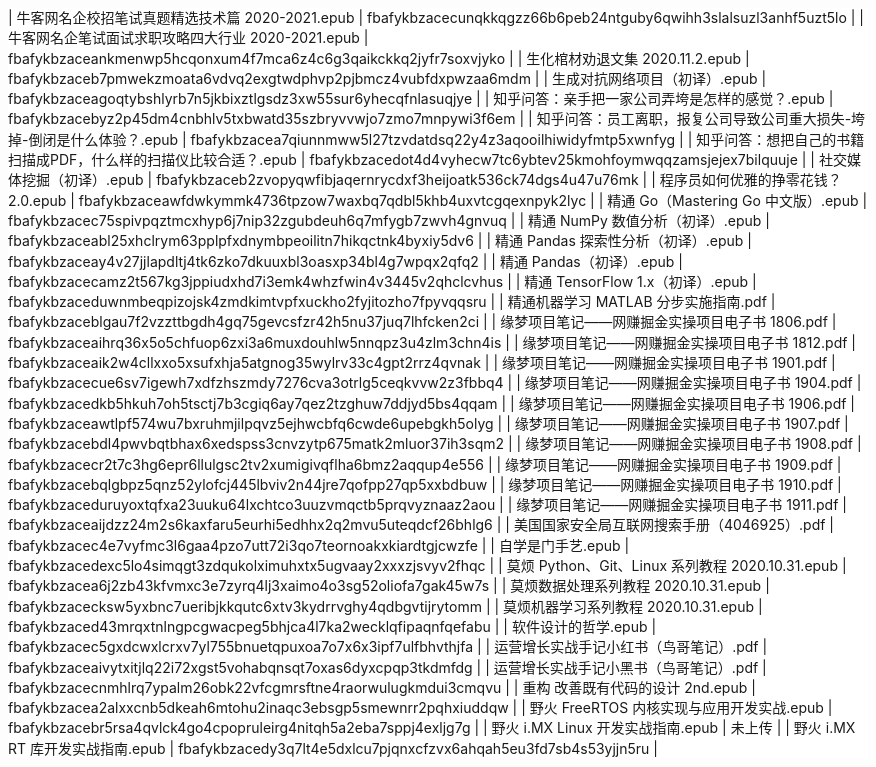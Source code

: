 | 牛客网名企校招笔试真题精选技术篇 2020-2021.epub | fbafykbzacecunqkkqgzz66b6peb24ntguby6qwihh3slalsuzl3anhf5uzt5lo |
| 牛客网名企笔试面试求职攻略四大行业 2020-2021.epub | fbafykbzaceankmenwp5hcqonxum4f7mca6z4c6g3qaikckkq2jyfr7soxvjyko |
| 生化棺材劝退文集 2020.11.2.epub | fbafykbzaceb7pmwekzmoata6vdvq2exgtwdphvp2pjbmcz4vubfdxpwzaa6mdm |
| 生成对抗网络项目（初译）.epub | fbafykbzaceagoqtybshlyrb7n5jkbixztlgsdz3xw55sur6yhecqfnlasuqjye |
| 知乎问答：亲手把一家公司弄垮是怎样的感觉？.epub | fbafykbzacebyz2p45dm4cnbhlv5txbwatd35szbryvvwjo7zmo7mnpywi3f6em |
| 知乎问答：员工离职，报复公司导致公司重大损失-垮掉-倒闭是什么体验？.epub | fbafykbzacea7qiunnmww5l27tzvdatdsq22y4z3aqooilhiwidyfmtp5xwnfyg |
| 知乎问答：想把自己的书籍扫描成PDF，什么样的扫描仪比较合适？.epub | fbafykbzacedot4d4vyhecw7tc6ybtev25kmohfoymwqqzamsjejex7bilquuje |
| 社交媒体挖掘（初译）.epub | fbafykbzaceb2zvopyqwfibjaqernrycdxf3heijoatk536ck74dgs4u47u76mk |
| 程序员如何优雅的挣零花钱？2.0.epub | fbafykbzaceawfdwkymmk4736tpzow7waxbq7qdbl5khb4uxvtcgqexnpyk2lyc |
| 精通 Go（Mastering Go 中文版）.epub | fbafykbzacec75spivpqztmcxhyp6j7nip32zgubdeuh6q7mfygb7zwvh4gnvuq |
| 精通 NumPy 数值分析（初译）.epub | fbafykbzaceabl25xhclrym63pplpfxdnymbpeoilitn7hikqctnk4byxiy5dv6 |
| 精通 Pandas 探索性分析（初译）.epub | fbafykbzaceay4v27jjlapdltj4tk6zko7dkuuxbl3oasxp34bl4g7wpqx2qfq2 |
| 精通 Pandas（初译）.epub | fbafykbzacecamz2t567kg3jppiudxhd7i3emk4whzfwin4v3445v2qhclcvhus |
| 精通 TensorFlow 1.x（初译）.epub | fbafykbzaceduwnmbeqpizojsk4zmdkimtvpfxuckho2fyjitozho7fpyvqqsru |
| 精通机器学习 MATLAB 分步实施指南.pdf | fbafykbzaceblgau7f2vzzttbgdh4gq75gevcsfzr42h5nu37juq7lhfcken2ci |
| 缘梦项目笔记——网赚掘金实操项目电子书 1806.pdf | fbafykbzaceaihrq36x5o5chfuop6zxi3a6muxdouhlw5nnqpz3u4zlm3chn4is |
| 缘梦项目笔记——网赚掘金实操项目电子书 1812.pdf | fbafykbzaceaik2w4cllxxo5xsufxhja5atgnog35wylrv33c4gpt2rrz4qvnak |
| 缘梦项目笔记——网赚掘金实操项目电子书 1901.pdf | fbafykbzacecue6sv7igewh7xdfzhszmdy7276cva3otrlg5ceqkvvw2z3fbbq4 |
| 缘梦项目笔记——网赚掘金实操项目电子书 1904.pdf | fbafykbzacedkb5hkuh7oh5tsctj7b3cgiq6ay7qez2tzghuw7ddjyd5bs4qqam |
| 缘梦项目笔记——网赚掘金实操项目电子书 1906.pdf | fbafykbzaceawtlpf574wu7bxruhmjilpqvz5ejhwcbfq6cwde6upebgkh5olyg |
| 缘梦项目笔记——网赚掘金实操项目电子书 1907.pdf | fbafykbzacebdl4pwvbqtbhax6xedspss3cnvzytp675matk2mluor37ih3sqm2 |
| 缘梦项目笔记——网赚掘金实操项目电子书 1908.pdf | fbafykbzacecr2t7c3hg6epr6llulgsc2tv2xumigivqflha6bmz2aqqup4e556 |
| 缘梦项目笔记——网赚掘金实操项目电子书 1909.pdf | fbafykbzacebqlgbpz5qnz52ylofcj445lbviv2n44jre7qofpp27qp5xxbdbuw |
| 缘梦项目笔记——网赚掘金实操项目电子书 1910.pdf | fbafykbzaceduruyoxtqfxa23uuku64lxchtco3uuzvmqctb5prqvyznaaz2aou |
| 缘梦项目笔记——网赚掘金实操项目电子书 1911.pdf | fbafykbzaceaijdzz24m2s6kaxfaru5eurhi5edhhx2q2mvu5uteqdcf26bhlg6 |
| 美国国家安全局互联网搜索手册（4046925）.pdf | fbafykbzacec4e7vyfmc3l6gaa4pzo7utt72i3qo7teornoakxkiardtgjcwzfe |
| 自学是门手艺.epub | fbafykbzacedexc5lo4simqgt3zdqukolximuhxtx5ugvaay2xxxzjsvyv2fhqc |
| 莫烦 Python、Git、Linux 系列教程 2020.10.31.epub | fbafykbzacea6j2zb43kfvmxc3e7zyrq4lj3xaimo4o3sg52oliofa7gak45w7s |
| 莫烦数据处理系列教程 2020.10.31.epub | fbafykbzacecksw5yxbnc7ueribjkkqutc6xtv3kydrrvghy4qdbgvtijrytomm |
| 莫烦机器学习系列教程 2020.10.31.epub | fbafykbzaced43mrqxtnlngpcgwacpeg5bhjca4l7ka2wecklqfipaqnfqefabu |
| 软件设计的哲学.epub | fbafykbzacec5gxdcwxlcrxv7yl755bnuetqpuxoa7o7x6x3ipf7ulfbhvthjfa |
| 运营增长实战手记小红书（鸟哥笔记）.pdf | fbafykbzaceaivytxitjlq22i72xgst5vohabqnsqt7oxas6dyxcpqp3tkdmfdg |
| 运营增长实战手记小黑书（鸟哥笔记）.pdf | fbafykbzacecnmhlrq7ypalm26obk22vfcgmrsftne4raorwulugkmdui3cmqvu |
| 重构 改善既有代码的设计 2nd.epub | fbafykbzacea2alxxcnb5dkeah6mtohu2inaqc3ebsgp5smewnrr2pqhxiuddqw |
| 野火 FreeRTOS 内核实现与应用开发实战.epub | fbafykbzacebr5rsa4qvlck4go4cpopruleirg4nitqh5a2eba7sppj4exljg7g |
| 野火 i.MX Linux 开发实战指南.epub | 未上传 |
| 野火 i.MX RT 库开发实战指南.epub | fbafykbzacedy3q7lt4e5dxlcu7pjqnxcfzvx6ahqah5eu3fd7sb4s53yjjn5ru |